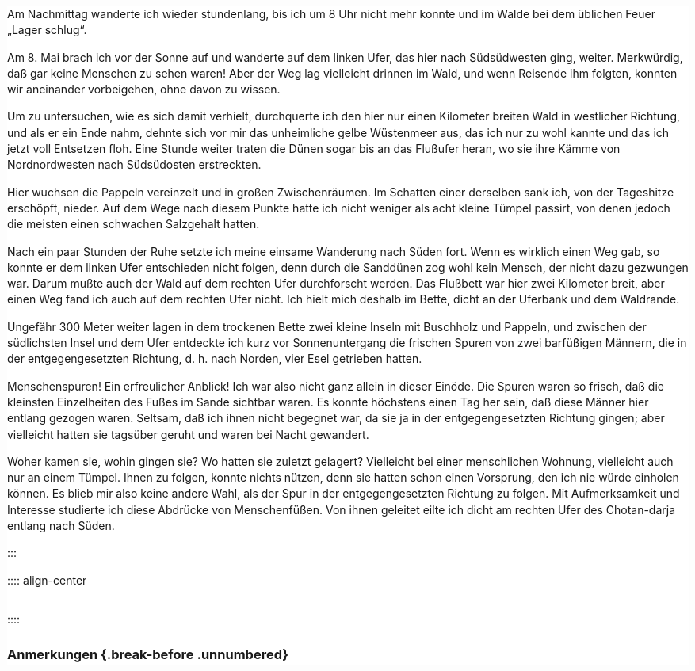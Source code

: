 Am Nachmittag wanderte ich wieder stundenlang, bis ich um 8 Uhr nicht mehr
konnte und im Walde bei dem üblichen Feuer „Lager schlug“.

Am 8. Mai brach ich vor der Sonne auf und wanderte auf dem linken Ufer, das hier
nach Südsüdwesten ging, weiter. Merkwürdig, daß gar keine Menschen zu sehen
waren! Aber der Weg lag vielleicht drinnen im Wald, und wenn Reisende ihm
folgten, konnten wir aneinander vorbeigehen, ohne davon zu wissen.

Um zu untersuchen, wie es sich damit verhielt, durchquerte ich den hier nur
einen Kilometer breiten Wald in westlicher Richtung, und als er ein Ende nahm,
dehnte sich vor mir das unheimliche gelbe Wüstenmeer aus, das ich nur zu wohl
kannte und das ich jetzt voll Entsetzen floh. Eine Stunde weiter traten die
Dünen sogar bis an das Flußufer heran, wo sie ihre Kämme von Nordnordwesten nach
Südsüdosten erstreckten.

Hier wuchsen die Pappeln vereinzelt und in großen Zwischenräumen. Im Schatten
einer derselben sank ich, von der Tageshitze erschöpft, nieder. Auf dem Wege
nach diesem Punkte hatte ich nicht weniger als acht kleine Tümpel passirt, von
denen jedoch die meisten einen schwachen Salzgehalt hatten.

Nach ein paar Stunden der Ruhe setzte ich meine einsame Wanderung nach Süden
fort. Wenn es wirklich einen Weg gab, so konnte er dem linken Ufer entschieden
nicht folgen, denn durch die Sanddünen zog wohl kein Mensch, der nicht dazu
gezwungen war. Darum mußte auch der Wald auf dem rechten Ufer durchforscht
werden. Das Flußbett war hier zwei Kilometer breit, aber einen Weg fand ich auch
auf dem rechten Ufer nicht. Ich hielt mich deshalb im Bette, dicht an der
Uferbank und dem Waldrande.

Ungefähr 300 Meter weiter lagen in dem trockenen Bette zwei kleine Inseln mit
Buschholz und Pappeln, und zwischen der südlichsten Insel und dem Ufer entdeckte
ich kurz vor Sonnenuntergang die frischen Spuren von zwei barfüßigen Männern,
die in der entgegengesetzten Richtung, d. h. nach Norden, vier Esel getrieben
hatten.

Menschenspuren! Ein erfreulicher Anblick! Ich war also nicht ganz allein in
dieser Einöde. Die Spuren waren so frisch, daß die kleinsten Einzelheiten des
Fußes im Sande sichtbar waren. Es konnte höchstens einen Tag her sein, daß diese
Männer hier entlang gezogen waren. Seltsam, daß ich ihnen nicht begegnet war, da
sie ja in der entgegengesetzten Richtung gingen; aber vielleicht hatten sie
tagsüber geruht und waren bei Nacht gewandert.

Woher kamen sie, wohin gingen sie? Wo hatten sie zuletzt gelagert? Vielleicht
bei einer menschlichen Wohnung, vielleicht auch nur an einem Tümpel. Ihnen zu
folgen, konnte nichts nützen, denn sie hatten schon einen Vorsprung, den ich nie
würde einholen können. Es blieb mir also keine andere Wahl, als der Spur in der
entgegengesetzten Richtung zu folgen. Mit Aufmerksamkeit und Interesse studierte
ich diese Abdrücke von Menschenfüßen. Von ihnen geleitet eilte ich dicht am
rechten Ufer des Chotan-darja entlang nach Süden.

:::

:::: align-center
****
::::


### **Anmerkungen** {.break-before .unnumbered}

